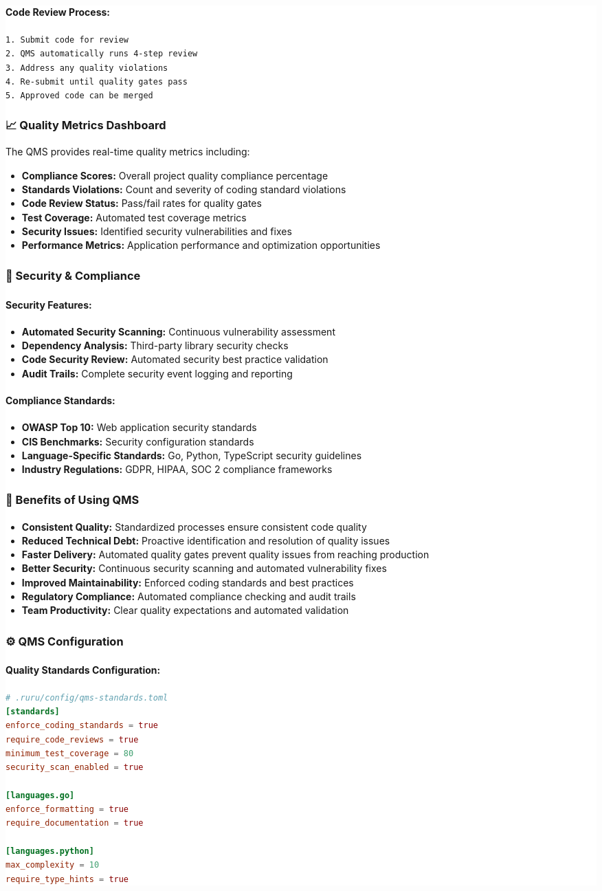 #### **Code Review Process:**
```bash
1. Submit code for review
2. QMS automatically runs 4-step review
3. Address any quality violations
4. Re-submit until quality gates pass
5. Approved code can be merged
```

### 📈 Quality Metrics Dashboard

The QMS provides real-time quality metrics including:
*   **Compliance Scores:** Overall project quality compliance percentage
*   **Standards Violations:** Count and severity of coding standard violations
*   **Code Review Status:** Pass/fail rates for quality gates
*   **Test Coverage:** Automated test coverage metrics
*   **Security Issues:** Identified security vulnerabilities and fixes
*   **Performance Metrics:** Application performance and optimization opportunities

### 🔐 Security & Compliance

#### **Security Features:**
*   **Automated Security Scanning:** Continuous vulnerability assessment
*   **Dependency Analysis:** Third-party library security checks
*   **Code Security Review:** Automated security best practice validation
*   **Audit Trails:** Complete security event logging and reporting

#### **Compliance Standards:**
*   **OWASP Top 10:** Web application security standards
*   **CIS Benchmarks:** Security configuration standards
*   **Language-Specific Standards:** Go, Python, TypeScript security guidelines
*   **Industry Regulations:** GDPR, HIPAA, SOC 2 compliance frameworks

### 🚀 Benefits of Using QMS

*   **Consistent Quality:** Standardized processes ensure consistent code quality
*   **Reduced Technical Debt:** Proactive identification and resolution of quality issues
*   **Faster Delivery:** Automated quality gates prevent quality issues from reaching production
*   **Better Security:** Continuous security scanning and automated vulnerability fixes
*   **Improved Maintainability:** Enforced coding standards and best practices
*   **Regulatory Compliance:** Automated compliance checking and audit trails
*   **Team Productivity:** Clear quality expectations and automated validation

### ⚙️ QMS Configuration

#### **Quality Standards Configuration:**
```toml
# .ruru/config/qms-standards.toml
[standards]
enforce_coding_standards = true
require_code_reviews = true
minimum_test_coverage = 80
security_scan_enabled = true

[languages.go]
enforce_formatting = true
require_documentation = true

[languages.python]
max_complexity = 10
require_type_hints = true
```
